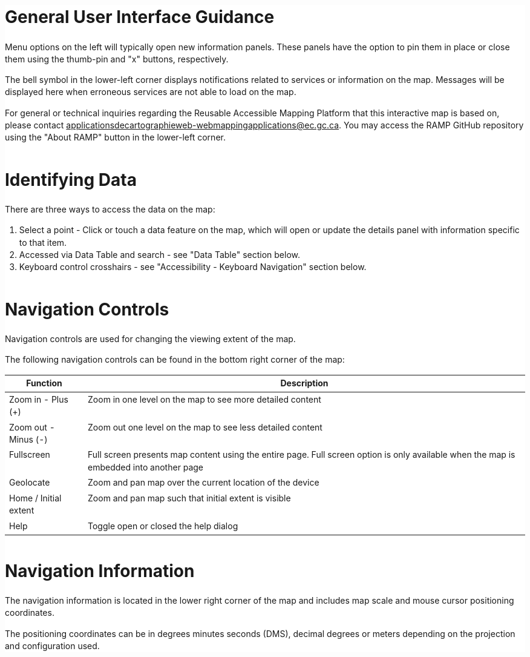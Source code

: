 
# General User Interface Guidance


Menu options on the left will typically open new information panels. These panels have the option to pin them in place or close them using the thumb-pin and "x" buttons, respectively.

The bell symbol in the lower-left corner displays notifications related to services or information on the map. Messages will be displayed here when erroneous services are not able to load on the map.

For general or technical inquiries regarding the Reusable Accessible Mapping Platform that this interactive map is based on, please contact [applicationsdecartographieweb-webmappingapplications@ec.gc.ca](mailto:applicationsdecartographieweb-webmappingapplications@ec.gc.ca). You may access the RAMP GitHub repository using the "About RAMP" button in the lower-left corner.

# Identifying Data

There are three ways to access the data on the map:

1. Select a point - Click or touch a data feature on the map, which will open or update the details panel with information specific to that item. 
2. Accessed via Data Table and search - see "Data Table" section below.
3. Keyboard control crosshairs - see "Accessibility - Keyboard Navigation" section below.

# Navigation Controls

Navigation controls are used for changing the viewing extent of the map.

The following navigation controls can be found in the bottom right corner of the map:

| Function | Description |
|--|--|
| Zoom in - Plus (+) | Zoom in one level on the map to see more detailed content |
| Zoom out - Minus (-) | Zoom out one level on the map to see less detailed content |
| Fullscreen | Full screen presents map content using the entire page. Full screen option is only available when the map is embedded into another page |
| Geolocate | Zoom and pan map over the current location of the device |
| Home / Initial extent | Zoom and pan map such that initial extent is visible |
| Help | Toggle open or closed the help dialog |


# Navigation Information

The navigation information is located in the lower right corner of the map and includes map scale and mouse cursor positioning coordinates.

The positioning coordinates can be in degrees minutes seconds (DMS), decimal degrees or meters depending on the projection and configuration used.
